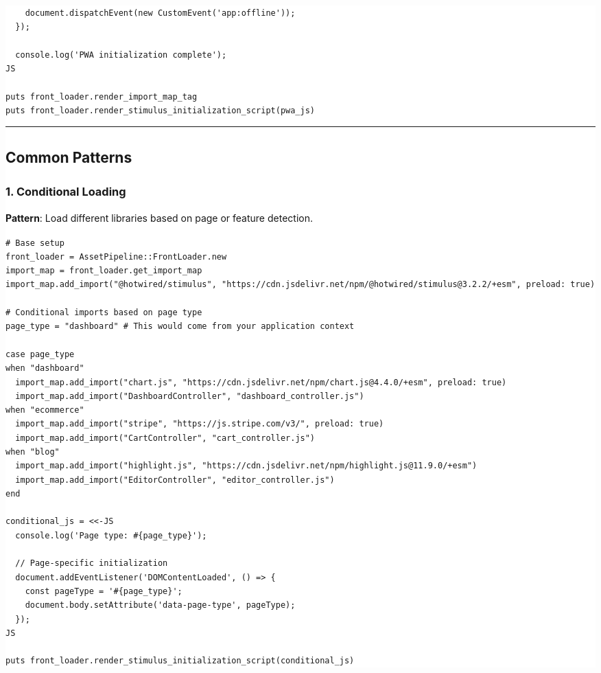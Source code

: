 ```crystal
    document.dispatchEvent(new CustomEvent('app:offline'));
  });
  
  console.log('PWA initialization complete');
JS

puts front_loader.render_import_map_tag
puts front_loader.render_stimulus_initialization_script(pwa_js)
```

---

## Common Patterns

### 1. Conditional Loading

**Pattern**: Load different libraries based on page or feature detection.

```crystal
# Base setup
front_loader = AssetPipeline::FrontLoader.new
import_map = front_loader.get_import_map
import_map.add_import("@hotwired/stimulus", "https://cdn.jsdelivr.net/npm/@hotwired/stimulus@3.2.2/+esm", preload: true)

# Conditional imports based on page type
page_type = "dashboard" # This would come from your application context

case page_type
when "dashboard"
  import_map.add_import("chart.js", "https://cdn.jsdelivr.net/npm/chart.js@4.4.0/+esm", preload: true)
  import_map.add_import("DashboardController", "dashboard_controller.js")
when "ecommerce"
  import_map.add_import("stripe", "https://js.stripe.com/v3/", preload: true)
  import_map.add_import("CartController", "cart_controller.js")
when "blog"
  import_map.add_import("highlight.js", "https://cdn.jsdelivr.net/npm/highlight.js@11.9.0/+esm")
  import_map.add_import("EditorController", "editor_controller.js")
end

conditional_js = <<-JS
  console.log('Page type: #{page_type}');
  
  // Page-specific initialization
  document.addEventListener('DOMContentLoaded', () => {
    const pageType = '#{page_type}';
    document.body.setAttribute('data-page-type', pageType);
  });
JS

puts front_loader.render_stimulus_initialization_script(conditional_js)
```
